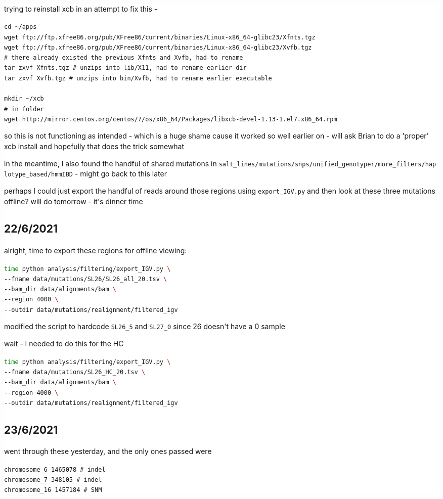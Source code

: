 trying to reinstall xcb in an attempt to fix this -

```
cd ~/apps
wget ftp://ftp.xfree86.org/pub/XFree86/current/binaries/Linux-x86_64-glibc23/Xfnts.tgz
wget ftp://ftp.xfree86.org/pub/XFree86/current/binaries/Linux-x86_64-glibc23/Xvfb.tgz
# there already existed the previous Xfnts and Xvfb, had to rename
tar zxvf Xfnts.tgz # unzips into lib/X11, had to rename earlier dir
tar zxvf Xvfb.tgz # unzips into bin/Xvfb, had to rename earlier executable

mkdir ~/xcb
# in folder
wget http://mirror.centos.org/centos/7/os/x86_64/Packages/libxcb-devel-1.13-1.el7.x86_64.rpm
```

so this is not functioning as intended - which is a huge shame cause it worked so well
earlier on - will ask Brian to do a 'proper' xcb install and hopefully that does
the trick somewhat 

in the meantime, I also found the handful of shared mutations in
`salt_lines/mutations/snps/unified_genotyper/more_filters/haplotype_based/hmmIBD` -
might go back to this later

perhaps I could just export the handful of reads around those regions using `export_IGV.py`
and then look at these three mutations offline? will do tomorrow - it's dinner time

## 22/6/2021

alright, time to export these regions for offline viewing:

```bash
time python analysis/filtering/export_IGV.py \
--fname data/mutations/SL26/SL26_all_20.tsv \
--bam_dir data/alignments/bam \
--region 4000 \
--outdir data/mutations/realignment/filtered_igv
```

modified the script to hardcode `SL26_5` and `SL27_0` since 26 doesn't have a 0 sample

wait - I needed to do this for the HC

```bash
time python analysis/filtering/export_IGV.py \
--fname data/mutations/SL26_HC_20.tsv \
--bam_dir data/alignments/bam \
--region 4000 \
--outdir data/mutations/realignment/filtered_igv
```

## 23/6/2021

went through these yesterday, and the only ones passed were

```
chromosome_6 1465078 # indel
chromosome_7 348105 # indel
chromosome_16 1457184 # SNM
```
